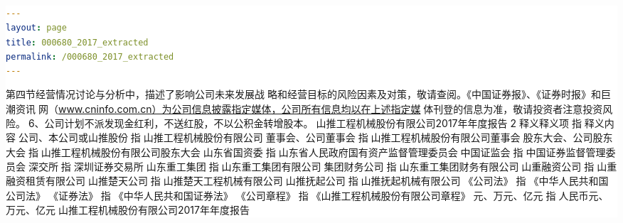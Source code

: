 ```yaml
---
layout: page
title: 000680_2017_extracted
permalink: /000680_2017_extracted
---
```


第四节经营情况讨论与分析中，描述了影响公司未来发展战
略和经营目标的风险因素及对策，敬请查阅。《中国证券报》、《证券时报》和巨潮资讯
网（www.cninfo.com.cn）为公司信息披露指定媒体，公司所有信息均以在上述指定媒
体刊登的信息为准，敬请投资者注意投资风险。
6、公司计划不派发现金红利，不送红股，不以公积金转增股本。
山推工程机械股份有限公司2017年年度报告
2
释义释义项
指
释义内容
公司、本公司或山推股份
指
山推工程机械股份有限公司
董事会、公司董事会
指
山推工程机械股份有限公司董事会
股东大会、公司股东大会
指
山推工程机械股份有限公司股东大会
山东省国资委
指
山东省人民政府国有资产监督管理委员会
中国证监会
指
中国证券监督管理委员会
深交所
指
深圳证券交易所
山东重工集团
指
山东重工集团有限公司
集团财务公司
指
山东重工集团财务有限公司
山重融资公司
指
山重融资租赁有限公司
山推楚天公司
指
山推楚天工程机械有限公司
山推抚起公司
指
山推抚起机械有限公司
《公司法》
指
《中华人民共和国公司法》
《证券法》
指
《中华人民共和国证券法》
《公司章程》
指
《山推工程机械股份有限公司章程》
元、万元、亿元
指
人民币元、万元、亿元
山推工程机械股份有限公司2017年年度报告